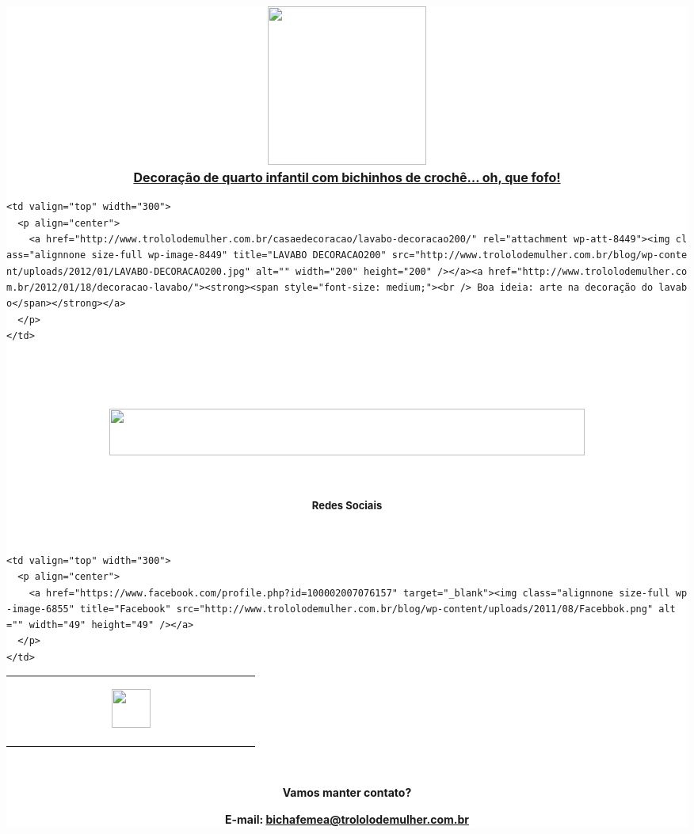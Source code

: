   <tr>
    <td valign="top" width="300">
      <p align="center">
        <a href="http://www.trololodemulher.com.br/casaedecoracao/decoracao-quarto-infantil-croche200/" rel="attachment wp-att-8528"><img class="alignnone size-full wp-image-8528" title="DECORACAO QUARTO INFANTIL CROCHE200" src="http://www.trololodemulher.com.br/blog/wp-content/uploads/2012/01/DECORACAO-QUARTO-INFANTIL-CROCHE200.jpg" alt="" width="200" height="200" /></a><br /> <a href="http://www.trololodemulher.com.br/2012/02/15/quarto-infantil-croche/"><strong><span style="font-size: medium;">Decoração de quarto infantil com bichinhos de crochê… oh, que fofo!</span></strong></a>
      </p>
    </td>
    
    <td valign="top" width="300">
      <p align="center">
        <a href="http://www.trololodemulher.com.br/casaedecoracao/lavabo-decoracao200/" rel="attachment wp-att-8449"><img class="alignnone size-full wp-image-8449" title="LAVABO DECORACAO200" src="http://www.trololodemulher.com.br/blog/wp-content/uploads/2012/01/LAVABO-DECORACAO200.jpg" alt="" width="200" height="200" /></a><a href="http://www.trololodemulher.com.br/2012/01/18/decoracao-lavabo/"><strong><span style="font-size: medium;"><br /> Boa ideia: arte na decoração do lavabo</span></strong></a>
      </p>
    </td>
  </tr>
</table>

&nbsp;

&nbsp;

<p align="center">
  <a href="http://feedburner.google.com/fb/a/mailverify?uri=blogbichafemea&loc=pt_BR" target="_blank"><img class="alignnone size-full wp-image-8451" title="Assine o Bicha Fêmea grátis!" src="http://www.trololodemulher.com.br/blog/wp-content/uploads/2012/01/rodapé.png" alt="" width="600" height="59" /></a>
</p>

&nbsp;

<p align="center">
  <strong><span style="font-size: small;">Redes Sociais</span></strong>
</p>

&nbsp;

<table width="600" border="0" cellspacing="0" cellpadding="2">
  <tr>
    <td valign="top" width="300">
      <p align="center">
        <a href="https://twitter.com/#%21/bichafemea" target="_blank"><img class="alignnone size-full wp-image-6857" title="Twitter" src="http://www.trololodemulher.com.br/blog/wp-content/uploads/2011/08/Twitter.png" alt="" width="49" height="49" /></a>
      </p>
    </td>
    
    <td valign="top" width="300">
      <p align="center">
        <a href="https://www.facebook.com/profile.php?id=100002007076157" target="_blank"><img class="alignnone size-full wp-image-6855" title="Facebook" src="http://www.trololodemulher.com.br/blog/wp-content/uploads/2011/08/Facebbok.png" alt="" width="49" height="49" /></a>
      </p>
    </td>
  </tr>
</table>

&nbsp;

<p align="center">
  <strong>Vamos manter contato?</strong>
</p>

<p align="center">
  <strong>E-mail: <a href="mailto:bichafemea@trololodemulher.com.br">bichafemea@trololodemulher.com.br</a></strong>
</p>